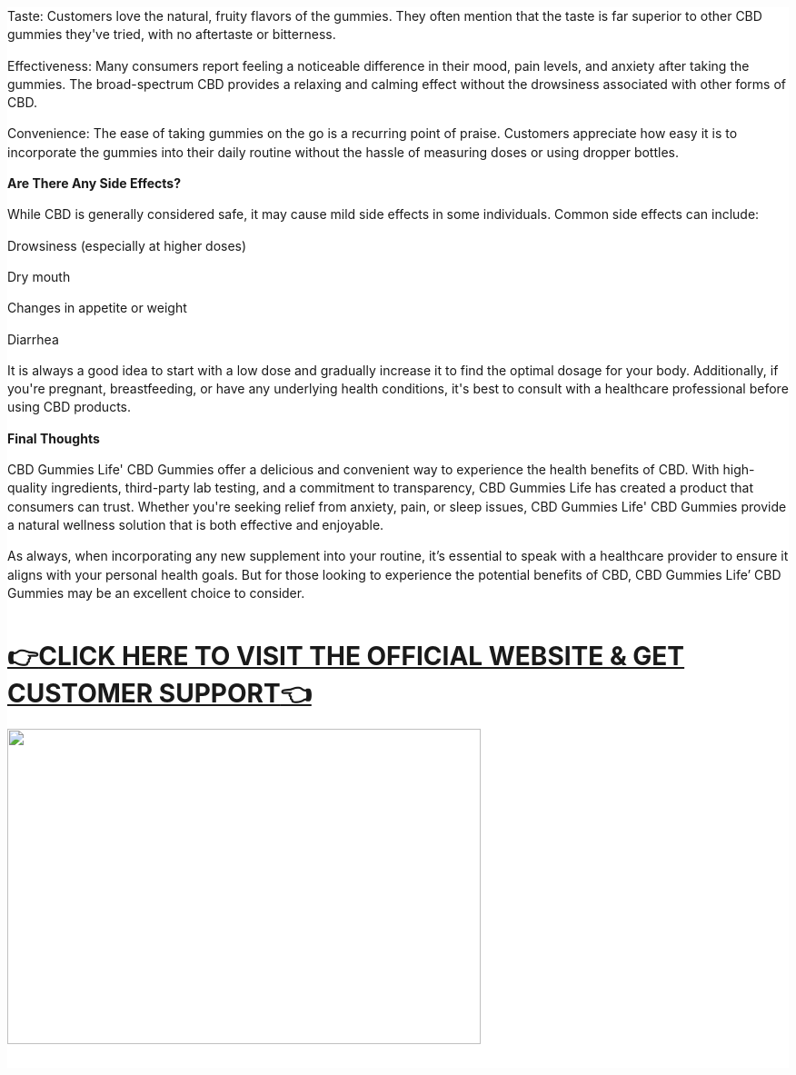 <p>Taste: Customers love the natural, fruity flavors of the gummies. They often mention that the taste is far superior to other CBD gummies they've tried, with no aftertaste or bitterness.</p>
<p>Effectiveness: Many consumers report feeling a noticeable difference in their mood, pain levels, and anxiety after taking the gummies. The broad-spectrum CBD provides a relaxing and calming effect without the drowsiness associated with other forms of CBD.</p>
<p>Convenience: The ease of taking gummies on the go is a recurring point of praise. Customers appreciate how easy it is to incorporate the gummies into their daily routine without the hassle of measuring doses or using dropper bottles.</p>
<p><strong>Are There Any Side Effects?</strong></p>
<p>While CBD is generally considered safe, it may cause mild side effects in some individuals. Common side effects can include:</p>
<p>Drowsiness (especially at higher doses)</p>
<p>Dry mouth</p>
<p>Changes in appetite or weight</p>
<p>Diarrhea</p>
<p>It is always a good idea to start with a low dose and gradually increase it to find the optimal dosage for your body. Additionally, if you're pregnant, breastfeeding, or have any underlying health conditions, it's best to consult with a healthcare professional before using CBD products.</p>
<p><strong>Final Thoughts</strong></p>
<p>CBD Gummies Life' CBD Gummies offer a delicious and convenient way to experience the health benefits of CBD. With high-quality ingredients, third-party lab testing, and a commitment to transparency, CBD Gummies Life has created a product that consumers can trust. Whether you're seeking relief from anxiety, pain, or sleep issues, CBD Gummies Life' CBD Gummies provide a natural wellness solution that is both effective and enjoyable.</p>
<p>As always, when incorporating any new supplement into your routine, it&rsquo;s essential to speak with a healthcare provider to ensure it aligns with your personal health goals. But for those looking to experience the potential benefits of CBD, CBD Gummies Life&rsquo; CBD Gummies may be an excellent choice to consider.</p>
<div>
<h1><strong><u>👉<a href="https://supplecarts.com/life-gold-farms-cbd-gummies-buy" target="_blank">CLICK HERE TO VISIT THE OFFICIAL WEBSITE &amp; GET CUSTOMER SUPPORT</a>👈</u></strong></h1>
</div>
<div>
<div class="separator"><a href="https://www.facebook.com/LifeGoldFarmsCBDGummies/"><img src="https://blogger.googleusercontent.com/img/b/R29vZ2xl/AVvXsEipMOD5TsRCvFwmgyfDKX9fFwYZAbqYbGx-zoeSBDRxc-ItVjVcbqqxxz8PRGcVTb_x-Ubtu5g30MXDhtOc7IogqPTEjHA0biouEHnuNuF5hYNtN3KxWaEDiWyRIklZ6R0XwQUc3yngzEeFXx-PKotMprCoTudwMNB5wCSHW8n8t-LAdjtWFDO9OqHog-k/w521-h347/476671223_122097671636766783_3717926301225390341_n.jpg" alt="" width="521" height="347" border="0" data-original-height="652" data-original-width="785" /></a></div>
<div class="separator">&nbsp;</div>
</div>
